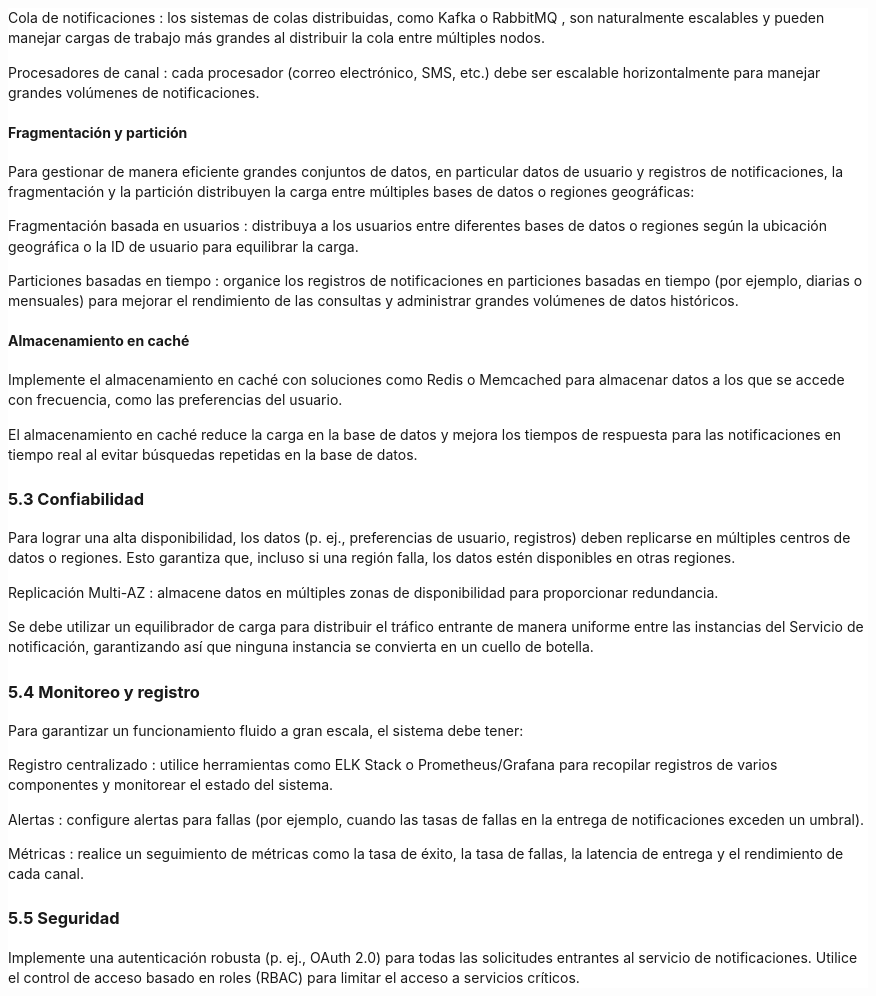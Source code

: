 Cola de notificaciones : los sistemas de colas distribuidas, como Kafka o RabbitMQ , son naturalmente escalables y pueden manejar cargas de trabajo más grandes al distribuir la cola entre múltiples nodos.

Procesadores de canal : cada procesador (correo electrónico, SMS, etc.) debe ser escalable horizontalmente para manejar grandes volúmenes de notificaciones.

#### Fragmentación y partición

Para gestionar de manera eficiente grandes conjuntos de datos, en particular datos de usuario y registros de notificaciones, la fragmentación y la partición distribuyen la carga entre múltiples bases de datos o regiones geográficas:

Fragmentación basada en usuarios : distribuya a los usuarios entre diferentes bases de datos o regiones según la ubicación geográfica o la ID de usuario para equilibrar la carga.

Particiones basadas en tiempo : organice los registros de notificaciones en particiones basadas en tiempo (por ejemplo, diarias o mensuales) para mejorar el rendimiento de las consultas y administrar grandes volúmenes de datos históricos.

#### Almacenamiento en caché

Implemente el almacenamiento en caché con soluciones como Redis o Memcached para almacenar datos a los que se accede con frecuencia, como las preferencias del usuario.

El almacenamiento en caché reduce la carga en la base de datos y mejora los tiempos de respuesta para las notificaciones en tiempo real al evitar búsquedas repetidas en la base de datos.

### 5.3 Confiabilidad

Para lograr una alta disponibilidad, los datos (p. ej., preferencias de usuario, registros) deben replicarse en múltiples centros de datos o regiones. Esto garantiza que, incluso si una región falla, los datos estén disponibles en otras regiones.

Replicación Multi-AZ : almacene datos en múltiples zonas de disponibilidad para proporcionar redundancia.

Se debe utilizar un equilibrador de carga para distribuir el tráfico entrante de manera uniforme entre las instancias del Servicio de notificación, garantizando así que ninguna instancia se convierta en un cuello de botella.

### 5.4 Monitoreo y registro

Para garantizar un funcionamiento fluido a gran escala, el sistema debe tener:

Registro centralizado : utilice herramientas como ELK Stack o Prometheus/Grafana para recopilar registros de varios componentes y monitorear el estado del sistema.

Alertas : configure alertas para fallas (por ejemplo, cuando las tasas de fallas en la entrega de notificaciones exceden un umbral).

Métricas : realice un seguimiento de métricas como la tasa de éxito, la tasa de fallas, la latencia de entrega y el rendimiento de cada canal.

### 5.5 Seguridad

Implemente una autenticación robusta (p. ej., OAuth 2.0) para todas las solicitudes entrantes al servicio de notificaciones. Utilice el control de acceso basado en roles (RBAC) para limitar el acceso a servicios críticos.
